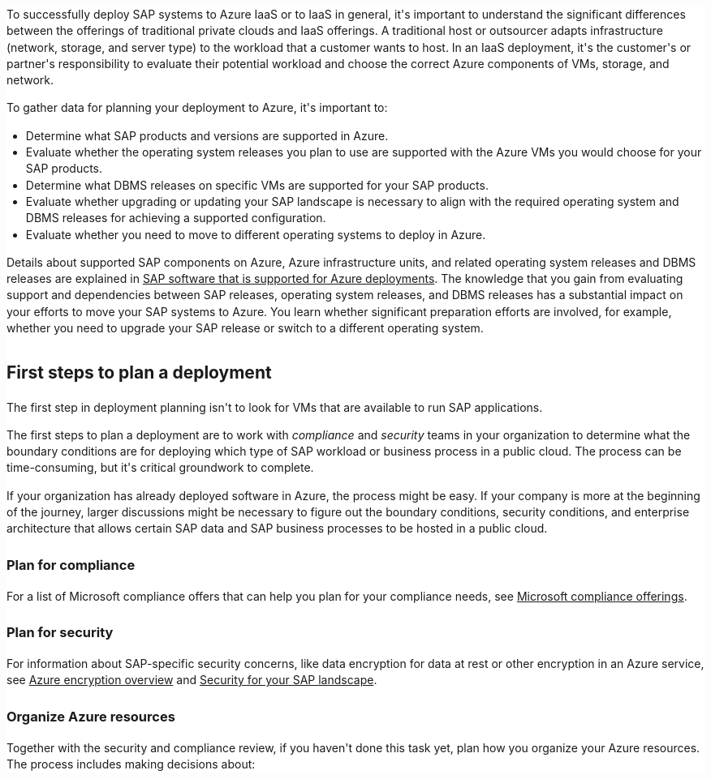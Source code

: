 To successfully deploy SAP systems to Azure IaaS or to IaaS in general, it's important to understand the significant differences between the offerings of traditional private clouds and IaaS offerings. A traditional host or outsourcer adapts infrastructure (network, storage, and server type) to the workload that a customer wants to host. In an IaaS deployment, it's the customer's or partner's responsibility to evaluate their potential workload and choose the correct Azure components of VMs, storage, and network.

To gather data for planning your deployment to Azure, it's important to:

- Determine what SAP products and versions are supported in Azure.
- Evaluate whether the operating system releases you plan to use are supported with the Azure VMs you would choose for your SAP products.
- Determine what DBMS releases on specific VMs are supported for your SAP products.
- Evaluate whether upgrading or updating your SAP landscape is necessary to align with the required operating system and DBMS releases for achieving a supported configuration.
- Evaluate whether you need to move to different operating systems to deploy in Azure.

Details about supported SAP components on Azure, Azure infrastructure units, and related operating system releases and DBMS releases are explained in [SAP software that is supported for Azure deployments](./supported-product-on-azure.md). The knowledge that you gain from evaluating support and dependencies between SAP releases, operating system releases, and DBMS releases has a substantial impact on your efforts to move your SAP systems to Azure. You learn whether significant preparation efforts are involved, for example, whether you need to upgrade your SAP release or switch to a different operating system.

## First steps to plan a deployment

The first step in deployment planning isn't to look for VMs that are available to run SAP applications.

The first steps to plan a deployment are to work with *compliance* and *security* teams in your organization to determine what the boundary conditions are for deploying which type of SAP workload or business process in a public cloud. The process can be time-consuming, but it's critical groundwork to complete.

If your organization has already deployed software in Azure, the process might be easy. If your company is more at the beginning of the journey, larger discussions might be necessary to figure out the boundary conditions, security conditions, and enterprise architecture that allows certain SAP data and SAP business processes to be hosted in a public cloud.

### Plan for compliance

For a list of Microsoft compliance offers that can help you plan for your compliance needs, see [Microsoft compliance offerings](/microsoft-365/compliance/offering-home).

### Plan for security

For information about SAP-specific security concerns, like data encryption for data at rest or other encryption in an Azure service, see [Azure encryption overview](../../security/fundamentals/encryption-overview.md) and [Security for your SAP landscape](#security-for-your-sap-landscape).

### Organize Azure resources

Together with the security and compliance review, if you haven't done this task yet, plan how you organize your Azure resources. The process includes making decisions about:
